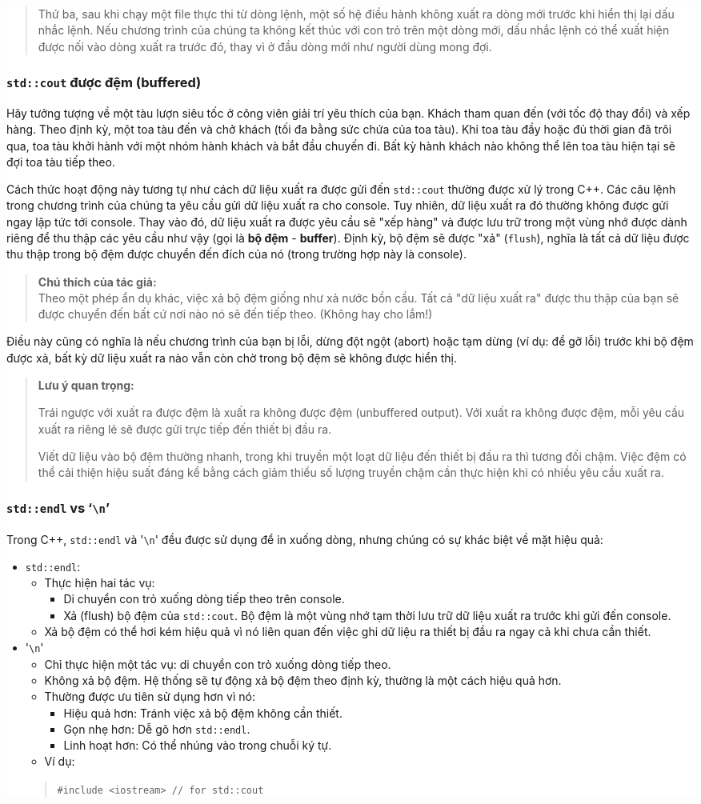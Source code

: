 >Thứ ba, sau khi chạy một file thực thi từ dòng lệnh, một số hệ điều hành không xuất ra dòng mới trước khi hiển thị lại dấu nhắc lệnh. Nếu chương trình của chúng ta không kết thúc với con trỏ trên một dòng mới, dấu nhắc lệnh có thể xuất hiện được nối vào dòng xuất ra trước đó, thay vì ở đầu dòng mới như người dùng mong đợi.
>



### **`std::cout` được đệm (buffered)**

Hãy tưởng tượng về một tàu lượn siêu tốc ở công viên giải trí yêu thích của bạn. Khách tham quan đến (với tốc độ thay đổi) và xếp hàng. Theo định kỳ, một toa tàu đến và chở khách (tối đa bằng sức chứa của toa tàu). Khi toa tàu đầy hoặc đủ thời gian đã trôi qua, toa tàu khởi hành với một nhóm hành khách và bắt đầu chuyến đi. Bất kỳ hành khách nào không thể lên toa tàu hiện tại sẽ đợi toa tàu tiếp theo.

Cách thức hoạt động này tương tự như cách dữ liệu xuất ra được gửi đến `std::cout` thường được xử lý trong C++. Các câu lệnh trong chương trình của chúng ta yêu cầu gửi dữ liệu xuất ra cho console. Tuy nhiên, dữ liệu xuất ra đó thường không được gửi ngay lập tức tới console. Thay vào đó, dữ liệu xuất ra được yêu cầu sẽ "xếp hàng" và được lưu trữ trong một vùng nhớ được dành riêng để thu thập các yêu cầu như vậy (gọi là **bộ đệm** - **buffer**). Định kỳ, bộ đệm sẽ được "xả" (`flush`), nghĩa là tất cả dữ liệu được thu thập trong bộ đệm được chuyển đến đích của nó (trong trường hợp này là console).



> **Chú thích của tác giả:**\
> Theo một phép ẩn dụ khác, việc xả bộ đệm giống như xả nước bồn cầu. Tất cả "dữ liệu xuất ra" được thu thập của bạn sẽ được chuyển đến bất cứ nơi nào nó sẽ đến tiếp theo. (Không hay cho lắm!)

Điều này cũng có nghĩa là nếu chương trình của bạn bị lỗi, dừng đột ngột (abort) hoặc tạm dừng (ví dụ: để gỡ lỗi) trước khi bộ đệm được xả, bất kỳ dữ liệu xuất ra nào vẫn còn chờ trong bộ đệm sẽ không được hiển thị.



> **Lưu ý quan trọng:**
>
>Trái ngược với xuất ra được đệm là xuất ra không được đệm (unbuffered output). Với xuất ra không được đệm, mỗi yêu cầu xuất ra riêng lẻ sẽ được gửi trực tiếp đến thiết bị đầu ra.
>
>Viết dữ liệu vào bộ đệm thường nhanh, trong khi truyền một loạt dữ liệu đến thiết bị đầu ra thì tương đối chậm. Việc đệm có thể cải thiện hiệu suất đáng kể bằng cách giảm thiểu số lượng truyền chậm cần thực hiện khi có nhiều yêu cầu xuất ra.

### **`std::endl` vs ‘`\n`’**



Trong C++, `std::endl` và '`\n`' đều được sử dụng để in xuống dòng, nhưng chúng có sự khác biệt về mặt hiệu quả:
- `std::endl`:
    - Thực hiện hai tác vụ:
        - Di chuyển con trỏ xuống dòng tiếp theo trên console.
        - Xả (flush) bộ đệm của `std::cout`. Bộ đệm là một vùng nhớ tạm thời lưu trữ dữ liệu xuất ra trước khi gửi đến console.
    - Xả bộ đệm có thể hơi kém hiệu quả vì nó liên quan đến việc ghi dữ liệu ra thiết bị đầu ra ngay cả khi chưa cần thiết.
- '`\n`'
    - Chỉ thực hiện một tác vụ: di chuyển con trỏ xuống dòng tiếp theo.
    - Không xả bộ đệm. Hệ thống sẽ tự động xả bộ đệm theo định kỳ, thường là một cách hiệu quả hơn.
    - Thường được ưu tiên sử dụng hơn vì nó:
        - Hiệu quả hơn: Tránh việc xả bộ đệm không cần thiết.
        - Gọn nhẹ hơn: Dễ gõ hơn `std::endl`.
        - Linh hoạt hơn: Có thể nhúng vào trong chuỗi ký tự.
    - Ví dụ:
    >```
    >#include <iostream> // for std::cout
    >